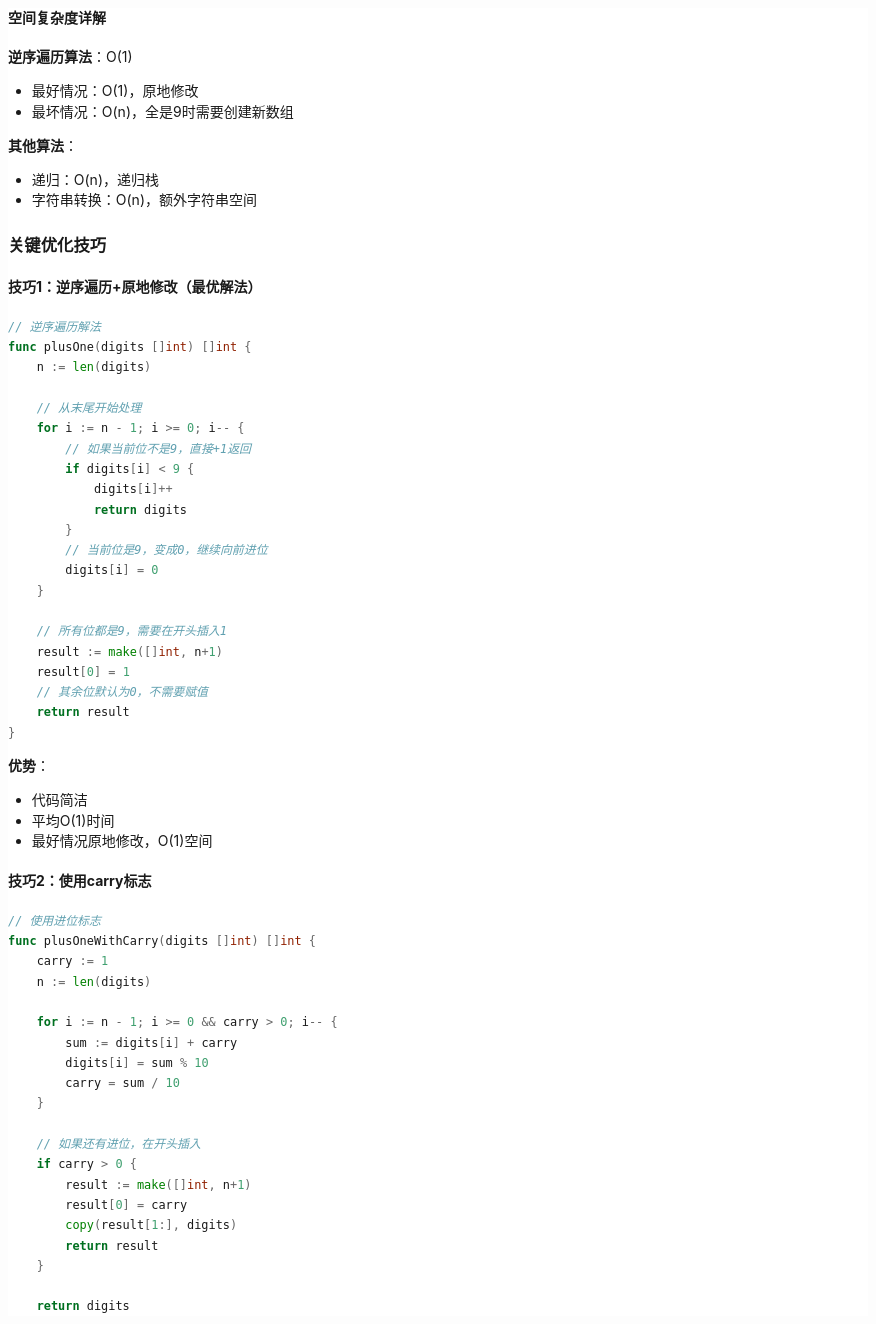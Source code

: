 #### 空间复杂度详解

**逆序遍历算法**：O(1)
- 最好情况：O(1)，原地修改
- 最坏情况：O(n)，全是9时需要创建新数组

**其他算法**：
- 递归：O(n)，递归栈
- 字符串转换：O(n)，额外字符串空间

### 关键优化技巧

#### 技巧1：逆序遍历+原地修改（最优解法）

```go
// 逆序遍历解法
func plusOne(digits []int) []int {
    n := len(digits)
    
    // 从末尾开始处理
    for i := n - 1; i >= 0; i-- {
        // 如果当前位不是9，直接+1返回
        if digits[i] < 9 {
            digits[i]++
            return digits
        }
        // 当前位是9，变成0，继续向前进位
        digits[i] = 0
    }
    
    // 所有位都是9，需要在开头插入1
    result := make([]int, n+1)
    result[0] = 1
    // 其余位默认为0，不需要赋值
    return result
}
```

**优势**：
- 代码简洁
- 平均O(1)时间
- 最好情况原地修改，O(1)空间

#### 技巧2：使用carry标志

```go
// 使用进位标志
func plusOneWithCarry(digits []int) []int {
    carry := 1
    n := len(digits)
    
    for i := n - 1; i >= 0 && carry > 0; i-- {
        sum := digits[i] + carry
        digits[i] = sum % 10
        carry = sum / 10
    }
    
    // 如果还有进位，在开头插入
    if carry > 0 {
        result := make([]int, n+1)
        result[0] = carry
        copy(result[1:], digits)
        return result
    }
    
    return digits
```